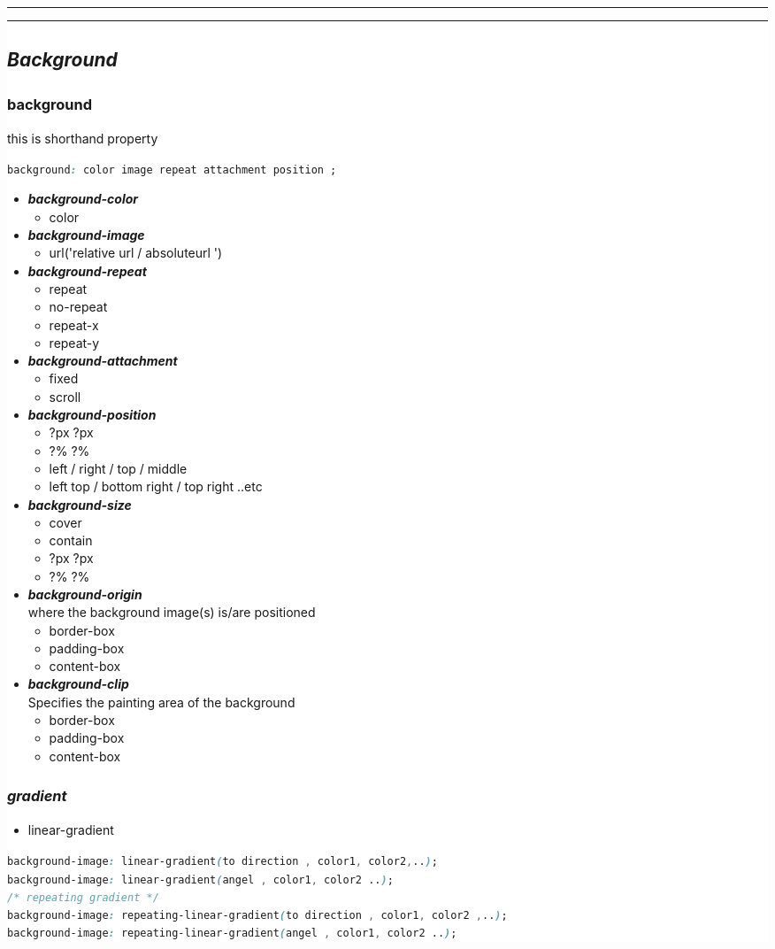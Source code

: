 ___

___

## ***Background***

### background

this is shorthand property

```css
background: color image repeat attachment position ;
```

* ***background-color***
  * color
* ***background-image***
  * url('relative url / absoluteurl ')
* ***background-repeat***
  * repeat
  * no-repeat
  * repeat-x
  * repeat-y
* ***background-attachment***
  * fixed
  * scroll
* ***background-position***
  * ?px ?px
  * ?%  ?%
  * left / right / top / middle
  * left top / bottom right / top right ..etc
* ***background-size***
  * cover
  * contain
  * ?px ?px
  * ?%  ?%
* ***background-origin***  
where the background image(s) is/are positioned
  * border-box
  * padding-box
  * content-box
* ***background-clip***  
Specifies the painting area of the background
  * border-box
  * padding-box
  * content-box

### ***gradient***

* linear-gradient  

```css
background-image: linear-gradient(to direction , color1, color2,..);
background-image: linear-gradient(angel , color1, color2 ..);
/* repeating gradient */
background-image: repeating-linear-gradient(to direction , color1, color2 ,..);
background-image: repeating-linear-gradient(angel , color1, color2 ..);
```
